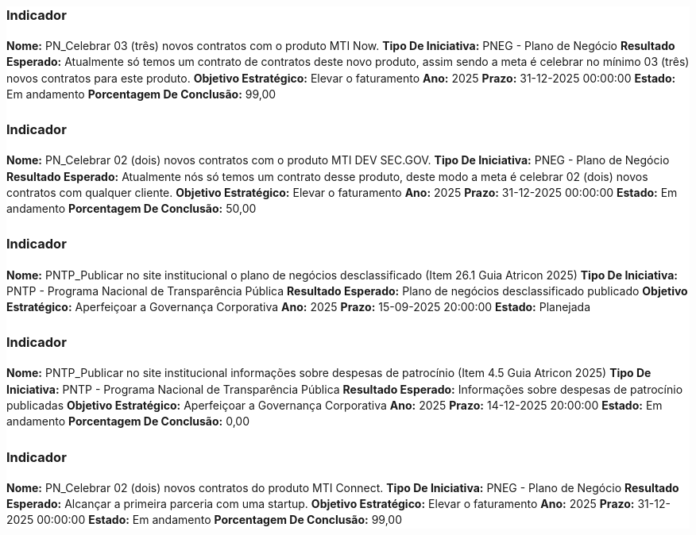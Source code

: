 ### Indicador

**Nome:** PN_Celebrar 03 (três) novos contratos com o produto MTI Now.
**Tipo De Iniciativa:** PNEG - Plano de Negócio
**Resultado Esperado:** Atualmente só temos um contrato de contratos deste novo produto, assim sendo a meta é celebrar no mínimo 03 (três) novos contratos para este produto.
**Objetivo Estratégico:** Elevar o faturamento
**Ano:** 2025
**Prazo:** 31-12-2025 00:00:00
**Estado:** Em andamento
**Porcentagem De Conclusão:** 99,00

### Indicador

**Nome:** PN_Celebrar 02 (dois) novos contratos com o produto MTI DEV SEC.GOV.
**Tipo De Iniciativa:** PNEG - Plano de Negócio
**Resultado Esperado:** Atualmente nós só temos um contrato desse produto, deste modo a meta é celebrar 02 (dois) novos contratos com qualquer cliente.
**Objetivo Estratégico:** Elevar o faturamento
**Ano:** 2025
**Prazo:** 31-12-2025 00:00:00
**Estado:** Em andamento
**Porcentagem De Conclusão:** 50,00

### Indicador

**Nome:** PNTP_Publicar no site institucional o plano de negócios desclassificado (Item 26.1 Guia Atricon 2025)
**Tipo De Iniciativa:** PNTP - Programa Nacional de Transparência Pública
**Resultado Esperado:** Plano de negócios desclassificado publicado
**Objetivo Estratégico:** Aperfeiçoar a Governança Corporativa
**Ano:** 2025
**Prazo:** 15-09-2025 20:00:00
**Estado:** Planejada

### Indicador

**Nome:** PNTP_Publicar no site institucional informações sobre despesas de patrocínio (Item 4.5 Guia Atricon 2025)
**Tipo De Iniciativa:** PNTP - Programa Nacional de Transparência Pública
**Resultado Esperado:** Informações sobre despesas de patrocínio publicadas
**Objetivo Estratégico:** Aperfeiçoar a Governança Corporativa
**Ano:** 2025
**Prazo:** 14-12-2025 20:00:00
**Estado:** Em andamento
**Porcentagem De Conclusão:** 0,00

### Indicador

**Nome:** PN_Celebrar 02 (dois) novos contratos do produto MTI Connect.
**Tipo De Iniciativa:** PNEG - Plano de Negócio
**Resultado Esperado:** Alcançar a primeira parceria com uma startup.
**Objetivo Estratégico:** Elevar o faturamento
**Ano:** 2025
**Prazo:** 31-12-2025 00:00:00
**Estado:** Em andamento
**Porcentagem De Conclusão:** 99,00
